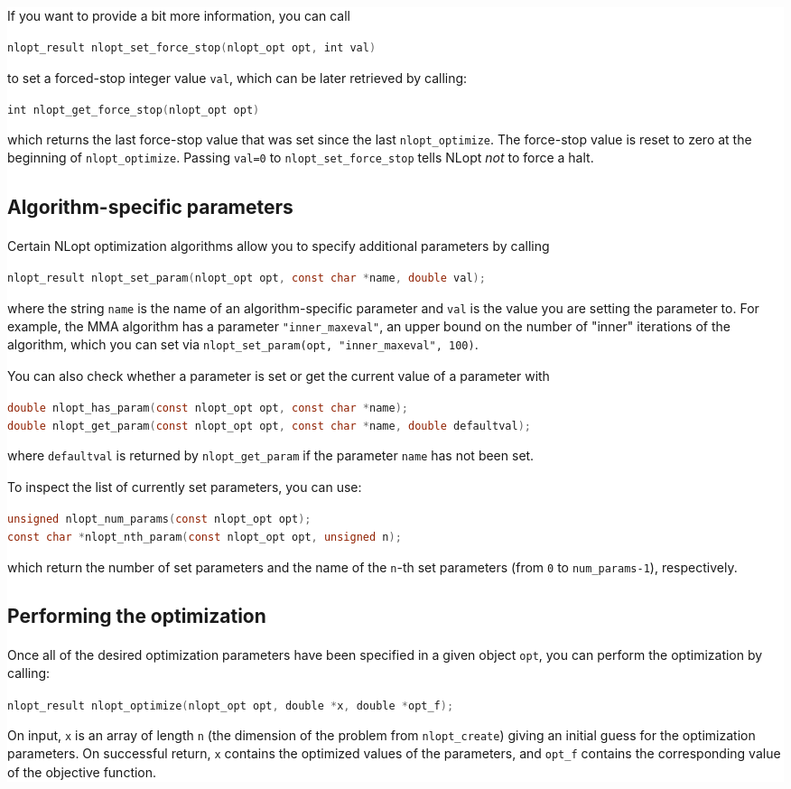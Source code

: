 If you want to provide a bit more information, you can call

```c
nlopt_result nlopt_set_force_stop(nlopt_opt opt, int val)
```

to set a forced-stop integer value `val`, which can be later retrieved by calling:

```c
int nlopt_get_force_stop(nlopt_opt opt)
```

which returns the last force-stop value that was set since the last `nlopt_optimize`. The force-stop value is reset to zero at the beginning of `nlopt_optimize`. Passing `val=0` to `nlopt_set_force_stop` tells NLopt *not* to force a halt.


Algorithm-specific parameters
-----------------------------

Certain NLopt optimization algorithms allow you to specify additional parameters by calling

```c
nlopt_result nlopt_set_param(nlopt_opt opt, const char *name, double val);
```

where the string `name` is the name of an algorithm-specific parameter and `val` is the value you are setting the parameter to.   For example, the MMA algorithm has a parameter `"inner_maxeval"`, an upper bound on the number of "inner" iterations of the algorithm, which you can set via `nlopt_set_param(opt, "inner_maxeval", 100)`.

You can also check whether a parameter is set or get the current value of a parameter with
```c
double nlopt_has_param(const nlopt_opt opt, const char *name);
double nlopt_get_param(const nlopt_opt opt, const char *name, double defaultval);
```
where `defaultval` is returned by `nlopt_get_param` if the parameter `name` has not been set.

To inspect the list of currently set parameters, you can use:
```c
unsigned nlopt_num_params(const nlopt_opt opt);
const char *nlopt_nth_param(const nlopt_opt opt, unsigned n);
```
which return the number of set parameters and the name of the `n`-th set parameters (from `0` to `num_params-1`), respectively.

Performing the optimization
---------------------------

Once all of the desired optimization parameters have been specified in a given object `opt`, you can perform the optimization by calling:

```c
nlopt_result nlopt_optimize(nlopt_opt opt, double *x, double *opt_f);
```

On input, `x` is an array of length `n` (the dimension of the problem from `nlopt_create`) giving an initial guess for the optimization parameters. On successful return, `x` contains the optimized values of the parameters, and `opt_f` contains the corresponding value of the objective function.
